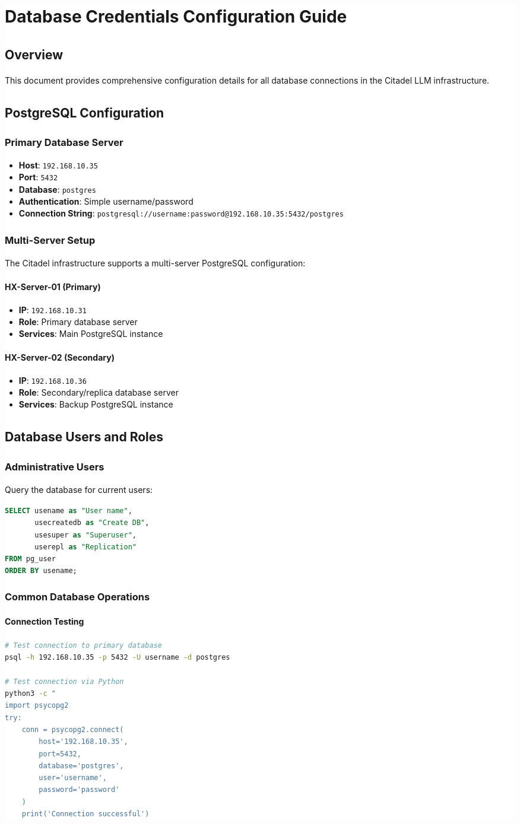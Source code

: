 # Database Credentials Configuration Guide

## Overview
This document provides comprehensive configuration details for all database connections in the Citadel LLM infrastructure.

## PostgreSQL Configuration

### Primary Database Server
- **Host**: `192.168.10.35`
- **Port**: `5432`
- **Database**: `postgres`
- **Authentication**: Simple username/password
- **Connection String**: `postgresql://username:password@192.168.10.35:5432/postgres`

### Multi-Server Setup
The Citadel infrastructure supports a multi-server PostgreSQL configuration:

#### HX-Server-01 (Primary)
- **IP**: `192.168.10.31`
- **Role**: Primary database server
- **Services**: Main PostgreSQL instance

#### HX-Server-02 (Secondary)
- **IP**: `192.168.10.36`
- **Role**: Secondary/replica database server
- **Services**: Backup PostgreSQL instance

## Database Users and Roles

### Administrative Users
Query the database for current users:
```sql
SELECT usename as "User name",
       usecreatedb as "Create DB",
       usesuper as "Superuser",
       userepl as "Replication"
FROM pg_user
ORDER BY usename;
```

### Common Database Operations

#### Connection Testing
```bash
# Test connection to primary database
psql -h 192.168.10.35 -p 5432 -U username -d postgres

# Test connection via Python
python3 -c "
import psycopg2
try:
    conn = psycopg2.connect(
        host='192.168.10.35',
        port=5432,
        database='postgres',
        user='username',
        password='password'
    )
    print('Connection successful')
```